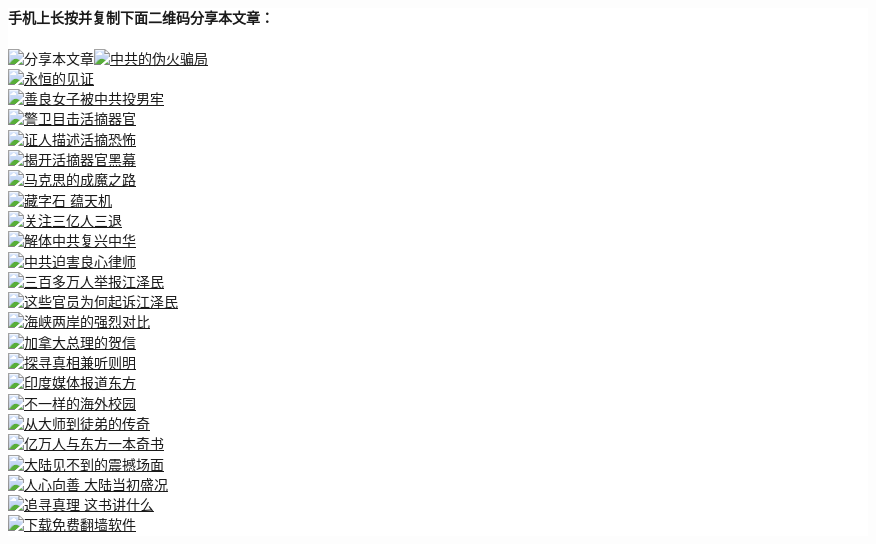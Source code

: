 <strong>手机上长按并复制下面二维码分享本文章：</strong><br><br><img src="https://chart.apis.google.com/chart?cht=qr&chs=240x240&choe=UTF-8&chld=M|2&chl=https://github.com/owixzj3435/djy/blob/master/gb/12/1/23/n3493810.md%231" title="分享本文章"></td><td VALIGN=TOP><a href="https://github.com/owixzj3435/djy/blob/master/gb/16/1/21/n4622075.md?dfh#1" target="_blank"><img src="https://raw.githubusercontent.com/owixzj3435/djy/master/gb/300/wei-f1.jpg" title="中共的伪火骗局"  alt="中共的伪火骗局"></a><br><a href="https://github.com/owixzj3435/www/blob/master/README.md?dfh#9" target="_blank"><img src="https://raw.githubusercontent.com/owixzj3435/djy/master/gb/300/yong-h.jpg" title="永恒的见证"  alt="永恒的见证"></a><br><a href="https://github.com/owixzj3435/djy/blob/master/gb/13/9/29/n3974789.md?dfh#1" target="_blank"><img src="https://raw.githubusercontent.com/owixzj3435/djy/master/gb/300/shang-lnz.jpg" title="善良女子被中共投男牢"  alt="善良女子被中共投男牢"></a><br><a href="https://github.com/owixzj3435/djy/blob/master/gb/16/3/16/n4663449.md?dfh#1" target="_blank"><img src="https://raw.githubusercontent.com/owixzj3435/djy/master/gb/300/huo-z3.jpg" title="警卫目击活摘器官"  alt="警卫目击活摘器官"></a><br><a href="https://github.com/owixzj3435/djy/blob/master/gb/16/8/7/n8177641.md?dfh#1" target="_blank"><img src="https://raw.githubusercontent.com/owixzj3435/djy/master/gb/300/huo-z4.jpg" title="证人描述活摘恐怖"  alt="证人描述活摘恐怖"></a><br><a href="https://github.com/owixzj3435/djy/blob/master/gb/10/4/19/n2881569.md?dfh#1" target="_blank"><img src="https://raw.githubusercontent.com/owixzj3435/djy/master/gb/300/huo-z1.jpg" title="揭开活摘器官黑幕"  alt="揭开活摘器官黑幕"></a><br><a href="https://github.com/owixzj3435/djy/blob/master/gb/10/11/7/n3077476.md?dfh#1" target="_blank"><img src="https://raw.githubusercontent.com/owixzj3435/djy/master/gb/300/ma-ks.jpg" title="马克思的成魔之路"  alt="马克思的成魔之路"></a><br><a href="https://github.com/owixzj3435/djy/blob/master/gb/14/6/9/n4173977.md?dfh#1" target="_blank"><img src="https://raw.githubusercontent.com/owixzj3435/djy/master/gb/300/chang-zs.jpg" title="藏字石 蕴天机"  alt="藏字石 蕴天机"></a><br><a href="https://github.com/owixzj3435/djy/blob/master/gb/18/5/10/n10381511.md?dfh#1" target="_blank"><img src="https://raw.githubusercontent.com/owixzj3435/djy/master/gb/300/st1.jpg" title="关注三亿人三退"  alt="关注三亿人三退"></a><br><a href="https://github.com/owixzj3435/djy/blob/master/gb/18/3/21/n10237682.md?dfh#1" target="_blank"><img src="https://raw.githubusercontent.com/owixzj3435/djy/master/gb/300/jie-t.jpg" title="解体中共复兴中华"  alt="解体中共复兴中华"></a><br><a href="https://github.com/owixzj3435/djy/blob/master/gb/9/2/9/n2422991.md?dfh#1" target="_blank"><img src="https://raw.githubusercontent.com/owixzj3435/djy/master/gb/300/gao-zs.jpg" title="中共迫害良心律师"  alt="中共迫害良心律师"></a><br><a href="https://github.com/owixzj3435/djy/blob/master/gb/18/12/9/n10900044.md?dfh#1" target="_blank"><img src="https://raw.githubusercontent.com/owixzj3435/djy/master/gb/300/sj1.jpg" title="三百多万人举报江泽民"  alt="三百多万人举报江泽民"></a><br><a href="https://github.com/owixzj3435/djy/blob/master/gb/18/8/28/n10672014.md?dfh#1" target="_blank"><img src="https://raw.githubusercontent.com/owixzj3435/djy/master/gb/300/sj2.jpg" title="这些官员为何起诉江泽民"  alt="这些官员为何起诉江泽民"></a><br><a href="https://github.com/owixzj3435/djy/blob/master/gb/8/12/18/n2367165.md?dfh#1" target="_blank"><img src="https://raw.githubusercontent.com/owixzj3435/djy/master/gb/300/liangan.jpg" title="海峡两岸的强烈对比"  alt="海峡两岸的强烈对比"></a><br><a href="https://github.com/owixzj3435/djy/blob/master/gb/15/12/10/n4593139.md?dfh#1" target="_blank"><img src="https://raw.githubusercontent.com/owixzj3435/djy/master/gb/300/jia-ndzl.jpg" title="加拿大总理的贺信"  alt="加拿大总理的贺信"></a><br><a href="https://github.com/owixzj3435/djy/blob/master/gb/11/6/17/n3289382.md?dfh#1" target="_blank"><img src="https://raw.githubusercontent.com/owixzj3435/djy/master/gb/300/xiao-wd.jpg" title="探寻真相兼听则明"  alt="探寻真相兼听则明"></a><br><a href="https://github.com/owixzj3435/djy/blob/master/gb/18/10/27/n10812623.md?dfh#1" target="_blank"><img src="https://raw.githubusercontent.com/owixzj3435/djy/master/gb/300/yindu.jpg" title="印度媒体报道东方"  alt="印度媒体报道东方"></a><br><a href="https://github.com/owixzj3435/djy/blob/master/gb/18/6/9/n10469652.md?dfh#1" target="_blank"><img src="https://raw.githubusercontent.com/owixzj3435/djy/master/gb/300/xie-j.jpg" title="不一样的海外校园"  alt="不一样的海外校园"></a><br><a href="https://github.com/owixzj3435/djy/blob/master/gb/7/4/5/n1669415.md?dfh#1" target="_blank"><img src="https://raw.githubusercontent.com/owixzj3435/djy/master/gb/300/li-up.jpg" title="从大师到徒弟的传奇"  alt="从大师到徒弟的传奇"></a><br><a href="https://github.com/owixzj3435/djy/blob/master/gb/17/5/26/n9191512.md?dfh#1" target="_blank"><img src="https://raw.githubusercontent.com/owixzj3435/djy/master/gb/300/zfl2.jpg" title="亿万人与东方一本奇书"  alt="亿万人与东方一本奇书"></a><br><a href="https://github.com/owixzj3435/djy/blob/master/gb/13/11/27/n4020290.md?dfh#1" target="_blank"><img src="https://raw.githubusercontent.com/owixzj3435/djy/master/gb/300/zhen-h.jpg" title="大陆见不到的震撼场面"  alt="大陆见不到的震撼场面"></a><br><a href="https://github.com/owixzj3435/djy/blob/master/gb/15/7/17/n4482910.md?dfh#1" target="_blank"><img src="https://raw.githubusercontent.com/owixzj3435/djy/master/gb/300/dalu-sk.jpg" title="人心向善 大陆当初盛况"  alt="人心向善 大陆当初盛况"></a><br><a href="https://github.com/owixzj3435/djy/blob/master/gb/19/1/5/n10955468.md?dfh#1" target="_blank"><img src="https://raw.githubusercontent.com/owixzj3435/djy/master/gb/300/zfl1.jpg" title="追寻真理 这书讲什么"  alt="追寻真理 这书讲什么"></a><br><a href="https://github.com/owixzj3435/www/blob/master/README.md?dfh#1" target="_blank"><img src="https://raw.githubusercontent.com/owixzj3435/djy/master/gb/300/fq1.jpg" title="下载免费翻墙软件"  alt="下载免费翻墙软件"></a><br></td></tr></table>
